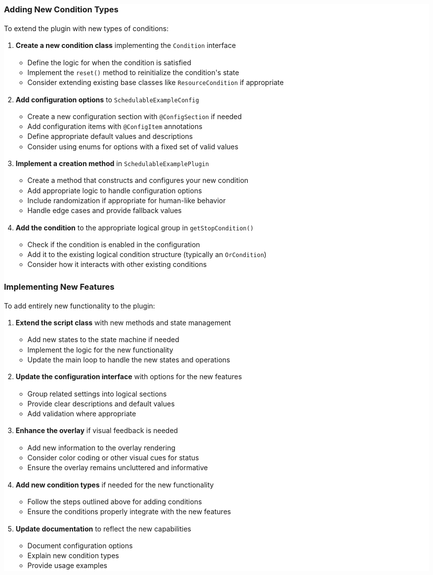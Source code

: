 ### Adding New Condition Types

To extend the plugin with new types of conditions:

1. **Create a new condition class** implementing the `Condition` interface
   - Define the logic for when the condition is satisfied
   - Implement the `reset()` method to reinitialize the condition's state
   - Consider extending existing base classes like `ResourceCondition` if appropriate

2. **Add configuration options** to `SchedulableExampleConfig`
   - Create a new configuration section with `@ConfigSection` if needed
   - Add configuration items with `@ConfigItem` annotations
   - Define appropriate default values and descriptions
   - Consider using enums for options with a fixed set of valid values

3. **Implement a creation method** in `SchedulableExamplePlugin`
   - Create a method that constructs and configures your new condition
   - Add appropriate logic to handle configuration options
   - Include randomization if appropriate for human-like behavior
   - Handle edge cases and provide fallback values

4. **Add the condition** to the appropriate logical group in `getStopCondition()`
   - Check if the condition is enabled in the configuration
   - Add it to the existing logical condition structure (typically an `OrCondition`)
   - Consider how it interacts with other existing conditions

### Implementing New Features

To add entirely new functionality to the plugin:

1. **Extend the script class** with new methods and state management
   - Add new states to the state machine if needed
   - Implement the logic for the new functionality
   - Update the main loop to handle the new states and operations

2. **Update the configuration interface** with options for the new features
   - Group related settings into logical sections
   - Provide clear descriptions and default values
   - Add validation where appropriate

3. **Enhance the overlay** if visual feedback is needed
   - Add new information to the overlay rendering
   - Consider color coding or other visual cues for status
   - Ensure the overlay remains uncluttered and informative

4. **Add new condition types** if needed for the new functionality
   - Follow the steps outlined above for adding conditions
   - Ensure the conditions properly integrate with the new features

5. **Update documentation** to reflect the new capabilities
   - Document configuration options
   - Explain new condition types
   - Provide usage examples